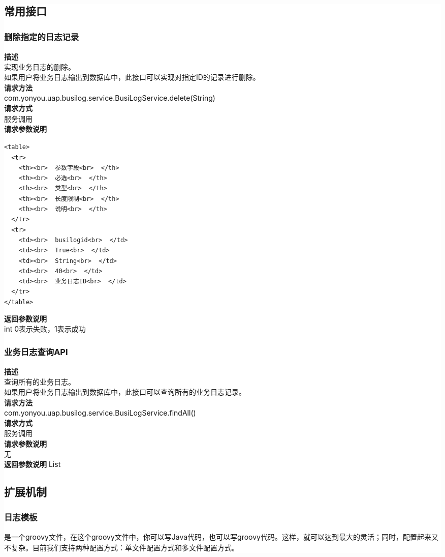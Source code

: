 ## 常用接口 ##

### 删除指定的日志记录 ###

**描述**  
实现业务日志的删除。  
如果用户将业务日志输出到数据库中，此接口可以实现对指定ID的记录进行删除。  
**请求方法**  
com.yonyou.uap.busilog.service.BusiLogService.delete(String)  
**请求方式**  
服务调用  
**请求参数说明**  
```
<table>
  <tr>
    <th><br>  参数字段<br>  </th>
    <th><br>  必选<br>  </th>
    <th><br>  类型<br>  </th>
    <th><br>  长度限制<br>  </th>
    <th><br>  说明<br>  </th>
  </tr>
  <tr>
    <td><br>  busilogid<br>  </td>
    <td><br>  True<br>  </td>
    <td><br>  String<br>  </td>
    <td><br>  40<br>  </td>
    <td><br>  业务日志ID<br>  </td>
  </tr>
</table>
```

**返回参数说明**  
int 0表示失败，1表示成功

### 业务日志查询API ###
**描述**  
查询所有的业务日志。  
如果用户将业务日志输出到数据库中，此接口可以查询所有的业务日志记录。  
**请求方法**  
com.yonyou.uap.busilog.service.BusiLogService.findAll()  
**请求方式**  
服务调用  
**请求参数说明**  
无  
**返回参数说明**
List<Busilog>



## 扩展机制 ##
### 日志模板 ###
是一个groovy文件，在这个groovy文件中，你可以写Java代码，也可以写groovy代码。这样，就可以达到最大的灵活；同时，配置起来又不复杂。目前我们支持两种配置方式：单文件配置方式和多文件配置方式。  
